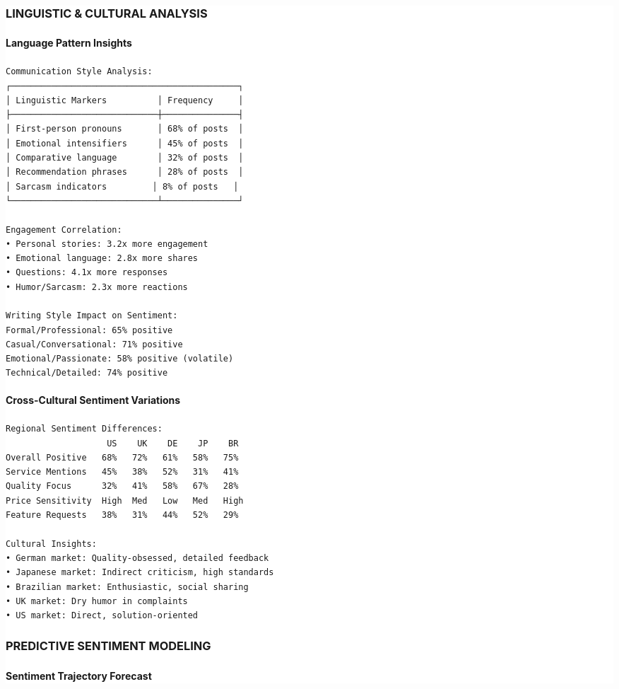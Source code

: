 ### LINGUISTIC & CULTURAL ANALYSIS

#### Language Pattern Insights

```
Communication Style Analysis:
┌─────────────────────────────────────────────┐
│ Linguistic Markers          │ Frequency     │
├─────────────────────────────┼───────────────┤
│ First-person pronouns       │ 68% of posts  │
│ Emotional intensifiers      │ 45% of posts  │
│ Comparative language        │ 32% of posts  │
│ Recommendation phrases      │ 28% of posts  │
│ Sarcasm indicators         │ 8% of posts   │
└─────────────────────────────┴───────────────┘

Engagement Correlation:
• Personal stories: 3.2x more engagement
• Emotional language: 2.8x more shares
• Questions: 4.1x more responses
• Humor/Sarcasm: 2.3x more reactions

Writing Style Impact on Sentiment:
Formal/Professional: 65% positive
Casual/Conversational: 71% positive
Emotional/Passionate: 58% positive (volatile)
Technical/Detailed: 74% positive
```

#### Cross-Cultural Sentiment Variations

```
Regional Sentiment Differences:
                    US    UK    DE    JP    BR
Overall Positive   68%   72%   61%   58%   75%
Service Mentions   45%   38%   52%   31%   41%
Quality Focus      32%   41%   58%   67%   28%
Price Sensitivity  High  Med   Low   Med   High
Feature Requests   38%   31%   44%   52%   29%

Cultural Insights:
• German market: Quality-obsessed, detailed feedback
• Japanese market: Indirect criticism, high standards
• Brazilian market: Enthusiastic, social sharing
• UK market: Dry humor in complaints
• US market: Direct, solution-oriented
```

### PREDICTIVE SENTIMENT MODELING

#### Sentiment Trajectory Forecast
